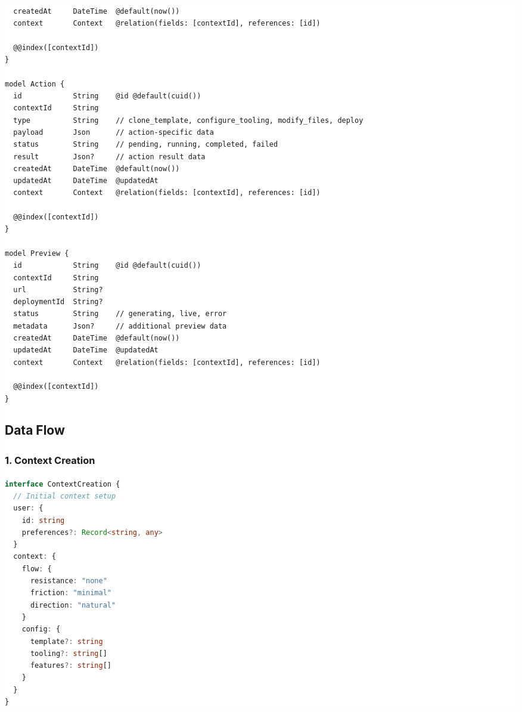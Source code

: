 ```prisma
  createdAt     DateTime  @default(now())
  context       Context   @relation(fields: [contextId], references: [id])

  @@index([contextId])
}

model Action {
  id            String    @id @default(cuid())
  contextId     String
  type          String    // clone_template, configure_tooling, modify_files, deploy
  payload       Json      // action-specific data
  status        String    // pending, running, completed, failed
  result        Json?     // action result data
  createdAt     DateTime  @default(now())
  updatedAt     DateTime  @updatedAt
  context       Context   @relation(fields: [contextId], references: [id])

  @@index([contextId])
}

model Preview {
  id            String    @id @default(cuid())
  contextId     String
  url           String?
  deploymentId  String?
  status        String    // generating, live, error
  metadata      Json?     // additional preview data
  createdAt     DateTime  @default(now())
  updatedAt     DateTime  @updatedAt
  context       Context   @relation(fields: [contextId], references: [id])

  @@index([contextId])
}
```

## Data Flow

### 1. Context Creation
```typescript
interface ContextCreation {
  // Initial context setup
  user: {
    id: string
    preferences?: Record<string, any>
  }
  context: {
    flow: {
      resistance: "none"
      friction: "minimal"
      direction: "natural"
    }
    config: {
      template?: string
      tooling?: string[]
      features?: string[]
    }
  }
}
```
